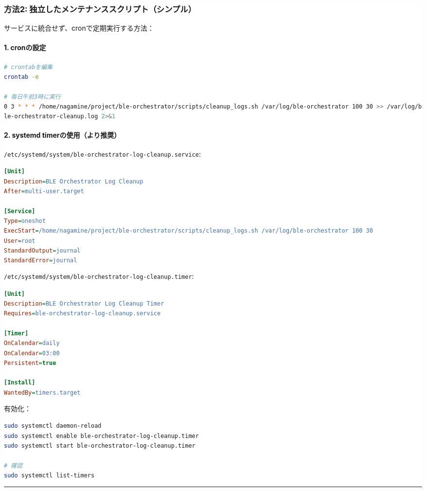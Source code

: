 
### 方法2: 独立したメンテナンススクリプト（シンプル）

サービスに統合せず、cronで定期実行する方法：

#### 1. cronの設定

```bash
# crontabを編集
crontab -e

# 毎日午前3時に実行
0 3 * * * /home/nagamine/project/ble-orchestrator/scripts/cleanup_logs.sh /var/log/ble-orchestrator 100 30 >> /var/log/ble-orchestrator-cleanup.log 2>&1
```

#### 2. systemd timerの使用（より推奨）

`/etc/systemd/system/ble-orchestrator-log-cleanup.service`:
```ini
[Unit]
Description=BLE Orchestrator Log Cleanup
After=multi-user.target

[Service]
Type=oneshot
ExecStart=/home/nagamine/project/ble-orchestrator/scripts/cleanup_logs.sh /var/log/ble-orchestrator 100 30
User=root
StandardOutput=journal
StandardError=journal
```

`/etc/systemd/system/ble-orchestrator-log-cleanup.timer`:
```ini
[Unit]
Description=BLE Orchestrator Log Cleanup Timer
Requires=ble-orchestrator-log-cleanup.service

[Timer]
OnCalendar=daily
OnCalendar=03:00
Persistent=true

[Install]
WantedBy=timers.target
```

有効化：
```bash
sudo systemctl daemon-reload
sudo systemctl enable ble-orchestrator-log-cleanup.timer
sudo systemctl start ble-orchestrator-log-cleanup.timer

# 確認
sudo systemctl list-timers
```

---